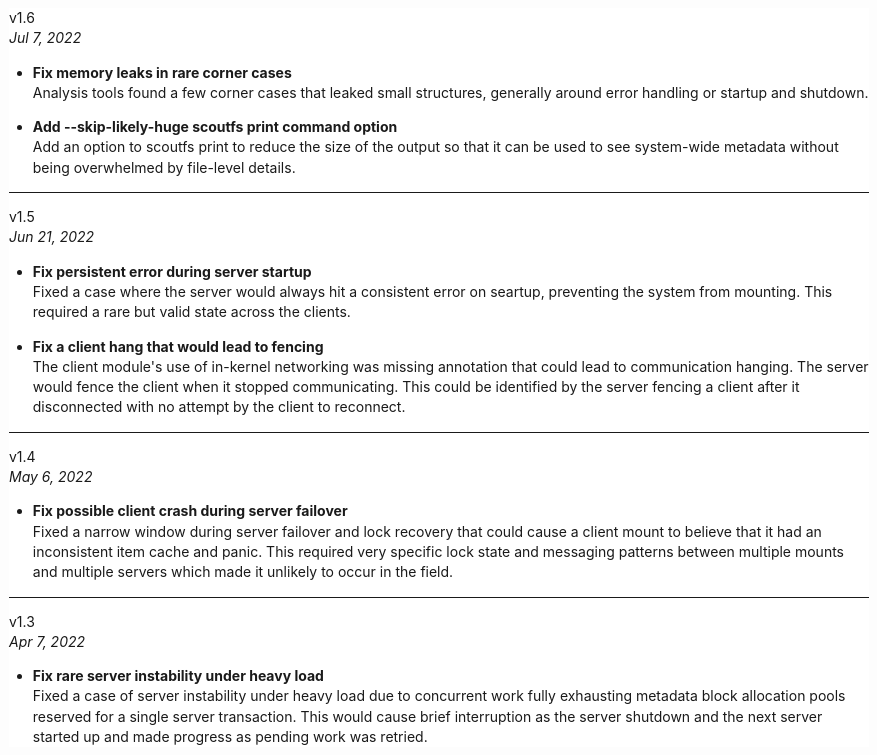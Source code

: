v1.6
\
*Jul 7, 2022*

* **Fix memory leaks in rare corner cases**
\
  Analysis tools found a few corner cases that leaked small structures,
  generally around error handling or startup and shutdown.

* **Add --skip-likely-huge scoutfs print command option**
\
  Add an option to scoutfs print to reduce the size of the output
  so that it can be used to see system-wide metadata without being
  overwhelmed by file-level details.

---
v1.5
\
*Jun 21, 2022*

* **Fix persistent error during server startup**
\
  Fixed a case where the server would always hit a consistent error on
  seartup, preventing the system from mounting.  This required a rare
  but valid state across the clients.

* **Fix a client hang that would lead to fencing**
\
  The client module's use of in-kernel networking was missing annotation
  that could lead to communication hanging.  The server would fence the
  client when it stopped communicating.  This could be identified by the
  server fencing a client after it disconnected with no attempt by the
  client to reconnect.

---
v1.4
\
*May 6, 2022*

* **Fix possible client crash during server failover**
\
  Fixed a narrow window during server failover and lock recovery that
  could cause a client mount to believe that it had an inconsistent item
  cache and panic.  This required very specific lock state and messaging
  patterns between multiple mounts and multiple servers which made it
  unlikely to occur in the field.

---
v1.3
\
*Apr 7, 2022*

* **Fix rare server instability under heavy load**
\
  Fixed a case of server instability under heavy load due to concurrent
  work fully exhausting metadata block allocation pools reserved for a
  single server transaction.  This would cause brief interruption as the
  server shutdown and the next server started up and made progress as
  pending work was retried.
